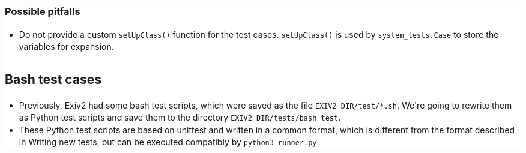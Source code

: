 
### Possible pitfalls

- Do not provide a custom `setUpClass()` function for the test
  cases. `setUpClass()` is used by `system_tests.Case` to store the variables
  for expansion.


## Bash test cases

- Previously, Exiv2 had some bash test scripts, which were saved as the file `EXIV2_DIR/test/*.sh`. We're going to rewrite them as Python test scripts and save them to the directory `EXIV2_DIR/tests/bash_test`.
- These Python test scripts are based on [unittest](https://docs.python.org/3/library/unittest.html) and written in a common format, which is different from the format described in [Writing new tests](#writing-new-tests), but can be executed compatibly by `python3 runner.py`.

